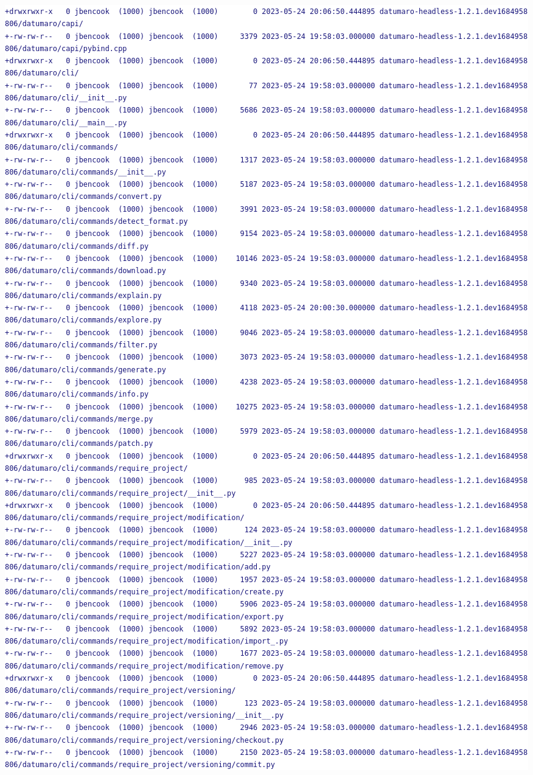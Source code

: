 ```diff
+drwxrwxr-x   0 jbencook  (1000) jbencook  (1000)        0 2023-05-24 20:06:50.444895 datumaro-headless-1.2.1.dev1684958806/datumaro/capi/
+-rw-rw-r--   0 jbencook  (1000) jbencook  (1000)     3379 2023-05-24 19:58:03.000000 datumaro-headless-1.2.1.dev1684958806/datumaro/capi/pybind.cpp
+drwxrwxr-x   0 jbencook  (1000) jbencook  (1000)        0 2023-05-24 20:06:50.444895 datumaro-headless-1.2.1.dev1684958806/datumaro/cli/
+-rw-rw-r--   0 jbencook  (1000) jbencook  (1000)       77 2023-05-24 19:58:03.000000 datumaro-headless-1.2.1.dev1684958806/datumaro/cli/__init__.py
+-rw-rw-r--   0 jbencook  (1000) jbencook  (1000)     5686 2023-05-24 19:58:03.000000 datumaro-headless-1.2.1.dev1684958806/datumaro/cli/__main__.py
+drwxrwxr-x   0 jbencook  (1000) jbencook  (1000)        0 2023-05-24 20:06:50.444895 datumaro-headless-1.2.1.dev1684958806/datumaro/cli/commands/
+-rw-rw-r--   0 jbencook  (1000) jbencook  (1000)     1317 2023-05-24 19:58:03.000000 datumaro-headless-1.2.1.dev1684958806/datumaro/cli/commands/__init__.py
+-rw-rw-r--   0 jbencook  (1000) jbencook  (1000)     5187 2023-05-24 19:58:03.000000 datumaro-headless-1.2.1.dev1684958806/datumaro/cli/commands/convert.py
+-rw-rw-r--   0 jbencook  (1000) jbencook  (1000)     3991 2023-05-24 19:58:03.000000 datumaro-headless-1.2.1.dev1684958806/datumaro/cli/commands/detect_format.py
+-rw-rw-r--   0 jbencook  (1000) jbencook  (1000)     9154 2023-05-24 19:58:03.000000 datumaro-headless-1.2.1.dev1684958806/datumaro/cli/commands/diff.py
+-rw-rw-r--   0 jbencook  (1000) jbencook  (1000)    10146 2023-05-24 19:58:03.000000 datumaro-headless-1.2.1.dev1684958806/datumaro/cli/commands/download.py
+-rw-rw-r--   0 jbencook  (1000) jbencook  (1000)     9340 2023-05-24 19:58:03.000000 datumaro-headless-1.2.1.dev1684958806/datumaro/cli/commands/explain.py
+-rw-rw-r--   0 jbencook  (1000) jbencook  (1000)     4118 2023-05-24 20:00:30.000000 datumaro-headless-1.2.1.dev1684958806/datumaro/cli/commands/explore.py
+-rw-rw-r--   0 jbencook  (1000) jbencook  (1000)     9046 2023-05-24 19:58:03.000000 datumaro-headless-1.2.1.dev1684958806/datumaro/cli/commands/filter.py
+-rw-rw-r--   0 jbencook  (1000) jbencook  (1000)     3073 2023-05-24 19:58:03.000000 datumaro-headless-1.2.1.dev1684958806/datumaro/cli/commands/generate.py
+-rw-rw-r--   0 jbencook  (1000) jbencook  (1000)     4238 2023-05-24 19:58:03.000000 datumaro-headless-1.2.1.dev1684958806/datumaro/cli/commands/info.py
+-rw-rw-r--   0 jbencook  (1000) jbencook  (1000)    10275 2023-05-24 19:58:03.000000 datumaro-headless-1.2.1.dev1684958806/datumaro/cli/commands/merge.py
+-rw-rw-r--   0 jbencook  (1000) jbencook  (1000)     5979 2023-05-24 19:58:03.000000 datumaro-headless-1.2.1.dev1684958806/datumaro/cli/commands/patch.py
+drwxrwxr-x   0 jbencook  (1000) jbencook  (1000)        0 2023-05-24 20:06:50.444895 datumaro-headless-1.2.1.dev1684958806/datumaro/cli/commands/require_project/
+-rw-rw-r--   0 jbencook  (1000) jbencook  (1000)      985 2023-05-24 19:58:03.000000 datumaro-headless-1.2.1.dev1684958806/datumaro/cli/commands/require_project/__init__.py
+drwxrwxr-x   0 jbencook  (1000) jbencook  (1000)        0 2023-05-24 20:06:50.444895 datumaro-headless-1.2.1.dev1684958806/datumaro/cli/commands/require_project/modification/
+-rw-rw-r--   0 jbencook  (1000) jbencook  (1000)      124 2023-05-24 19:58:03.000000 datumaro-headless-1.2.1.dev1684958806/datumaro/cli/commands/require_project/modification/__init__.py
+-rw-rw-r--   0 jbencook  (1000) jbencook  (1000)     5227 2023-05-24 19:58:03.000000 datumaro-headless-1.2.1.dev1684958806/datumaro/cli/commands/require_project/modification/add.py
+-rw-rw-r--   0 jbencook  (1000) jbencook  (1000)     1957 2023-05-24 19:58:03.000000 datumaro-headless-1.2.1.dev1684958806/datumaro/cli/commands/require_project/modification/create.py
+-rw-rw-r--   0 jbencook  (1000) jbencook  (1000)     5906 2023-05-24 19:58:03.000000 datumaro-headless-1.2.1.dev1684958806/datumaro/cli/commands/require_project/modification/export.py
+-rw-rw-r--   0 jbencook  (1000) jbencook  (1000)     5892 2023-05-24 19:58:03.000000 datumaro-headless-1.2.1.dev1684958806/datumaro/cli/commands/require_project/modification/import_.py
+-rw-rw-r--   0 jbencook  (1000) jbencook  (1000)     1677 2023-05-24 19:58:03.000000 datumaro-headless-1.2.1.dev1684958806/datumaro/cli/commands/require_project/modification/remove.py
+drwxrwxr-x   0 jbencook  (1000) jbencook  (1000)        0 2023-05-24 20:06:50.444895 datumaro-headless-1.2.1.dev1684958806/datumaro/cli/commands/require_project/versioning/
+-rw-rw-r--   0 jbencook  (1000) jbencook  (1000)      123 2023-05-24 19:58:03.000000 datumaro-headless-1.2.1.dev1684958806/datumaro/cli/commands/require_project/versioning/__init__.py
+-rw-rw-r--   0 jbencook  (1000) jbencook  (1000)     2946 2023-05-24 19:58:03.000000 datumaro-headless-1.2.1.dev1684958806/datumaro/cli/commands/require_project/versioning/checkout.py
+-rw-rw-r--   0 jbencook  (1000) jbencook  (1000)     2150 2023-05-24 19:58:03.000000 datumaro-headless-1.2.1.dev1684958806/datumaro/cli/commands/require_project/versioning/commit.py
```